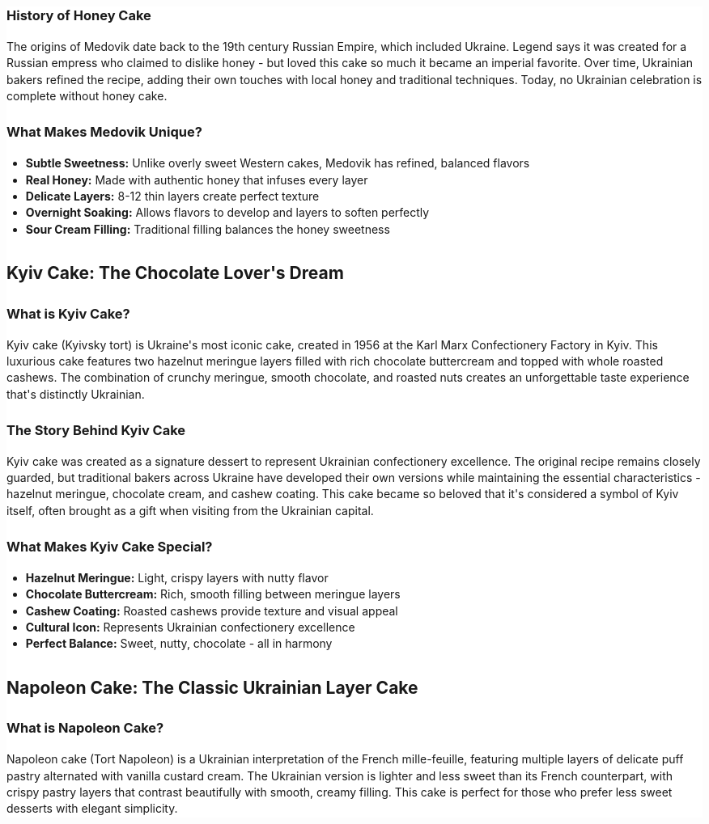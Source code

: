 ### History of Honey Cake

The origins of Medovik date back to the 19th century Russian Empire, which included Ukraine. Legend says it was created for a Russian empress who claimed to dislike honey - but loved this cake so much it became an imperial favorite. Over time, Ukrainian bakers refined the recipe, adding their own touches with local honey and traditional techniques. Today, no Ukrainian celebration is complete without honey cake.

### What Makes Medovik Unique?

- **Subtle Sweetness:** Unlike overly sweet Western cakes, Medovik has refined, balanced flavors
- **Real Honey:** Made with authentic honey that infuses every layer
- **Delicate Layers:** 8-12 thin layers create perfect texture
- **Overnight Soaking:** Allows flavors to develop and layers to soften perfectly
- **Sour Cream Filling:** Traditional filling balances the honey sweetness

## Kyiv Cake: The Chocolate Lover's Dream

### What is Kyiv Cake?

Kyiv cake (Kyivsky tort) is Ukraine's most iconic cake, created in 1956 at the Karl Marx Confectionery Factory in Kyiv. This luxurious cake features two hazelnut meringue layers filled with rich chocolate buttercream and topped with whole roasted cashews. The combination of crunchy meringue, smooth chocolate, and roasted nuts creates an unforgettable taste experience that's distinctly Ukrainian.

### The Story Behind Kyiv Cake

Kyiv cake was created as a signature dessert to represent Ukrainian confectionery excellence. The original recipe remains closely guarded, but traditional bakers across Ukraine have developed their own versions while maintaining the essential characteristics - hazelnut meringue, chocolate cream, and cashew coating. This cake became so beloved that it's considered a symbol of Kyiv itself, often brought as a gift when visiting from the Ukrainian capital.

### What Makes Kyiv Cake Special?

- **Hazelnut Meringue:** Light, crispy layers with nutty flavor
- **Chocolate Buttercream:** Rich, smooth filling between meringue layers
- **Cashew Coating:** Roasted cashews provide texture and visual appeal
- **Cultural Icon:** Represents Ukrainian confectionery excellence
- **Perfect Balance:** Sweet, nutty, chocolate - all in harmony

## Napoleon Cake: The Classic Ukrainian Layer Cake

### What is Napoleon Cake?

Napoleon cake (Tort Napoleon) is a Ukrainian interpretation of the French mille-feuille, featuring multiple layers of delicate puff pastry alternated with vanilla custard cream. The Ukrainian version is lighter and less sweet than its French counterpart, with crispy pastry layers that contrast beautifully with smooth, creamy filling. This cake is perfect for those who prefer less sweet desserts with elegant simplicity.
